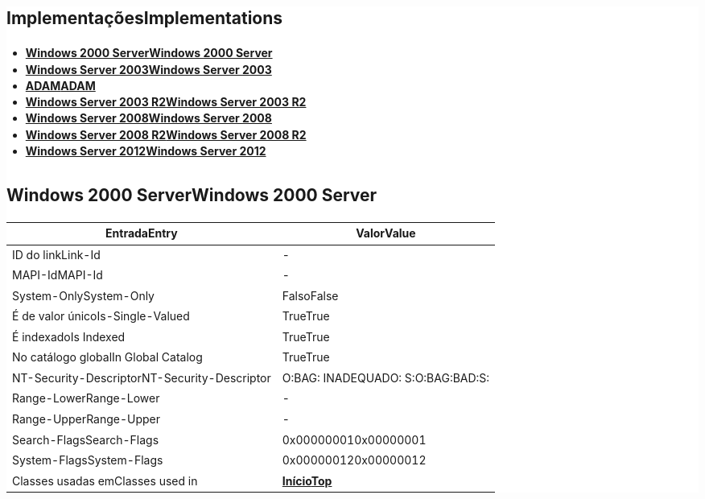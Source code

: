 

## <a name="implementations"></a><span data-ttu-id="6faed-125">Implementações</span><span class="sxs-lookup"><span data-stu-id="6faed-125">Implementations</span></span>

-   [<span data-ttu-id="6faed-126">**Windows 2000 Server**</span><span class="sxs-lookup"><span data-stu-id="6faed-126">**Windows 2000 Server**</span></span>](#windows-2000-server)
-   [<span data-ttu-id="6faed-127">**Windows Server 2003**</span><span class="sxs-lookup"><span data-stu-id="6faed-127">**Windows Server 2003**</span></span>](#windows-server-2003)
-   [<span data-ttu-id="6faed-128">**ADAM**</span><span class="sxs-lookup"><span data-stu-id="6faed-128">**ADAM**</span></span>](#adam)
-   [<span data-ttu-id="6faed-129">**Windows Server 2003 R2**</span><span class="sxs-lookup"><span data-stu-id="6faed-129">**Windows Server 2003 R2**</span></span>](#windows-server-2003-r2)
-   [<span data-ttu-id="6faed-130">**Windows Server 2008**</span><span class="sxs-lookup"><span data-stu-id="6faed-130">**Windows Server 2008**</span></span>](#windows-server-2008)
-   [<span data-ttu-id="6faed-131">**Windows Server 2008 R2**</span><span class="sxs-lookup"><span data-stu-id="6faed-131">**Windows Server 2008 R2**</span></span>](#windows-server-2008-r2)
-   [<span data-ttu-id="6faed-132">**Windows Server 2012**</span><span class="sxs-lookup"><span data-stu-id="6faed-132">**Windows Server 2012**</span></span>](#windows-server-2012)

## <a name="windows-2000-server"></a><span data-ttu-id="6faed-133">Windows 2000 Server</span><span class="sxs-lookup"><span data-stu-id="6faed-133">Windows 2000 Server</span></span>



| <span data-ttu-id="6faed-134">Entrada</span><span class="sxs-lookup"><span data-stu-id="6faed-134">Entry</span></span> | <span data-ttu-id="6faed-135">Valor</span><span class="sxs-lookup"><span data-stu-id="6faed-135">Value</span></span> |
|------------------------|---------------------------------|
| <span data-ttu-id="6faed-136">ID do link</span><span class="sxs-lookup"><span data-stu-id="6faed-136">Link-Id</span></span>                | \-                              |
| <span data-ttu-id="6faed-137">MAPI-Id</span><span class="sxs-lookup"><span data-stu-id="6faed-137">MAPI-Id</span></span>                | \-                              |
| <span data-ttu-id="6faed-138">System-Only</span><span class="sxs-lookup"><span data-stu-id="6faed-138">System-Only</span></span>            | <span data-ttu-id="6faed-139">Falso</span><span class="sxs-lookup"><span data-stu-id="6faed-139">False</span></span>                           |
| <span data-ttu-id="6faed-140">É de valor único</span><span class="sxs-lookup"><span data-stu-id="6faed-140">Is-Single-Valued</span></span>       | <span data-ttu-id="6faed-141">True</span><span class="sxs-lookup"><span data-stu-id="6faed-141">True</span></span>                            |
| <span data-ttu-id="6faed-142">É indexado</span><span class="sxs-lookup"><span data-stu-id="6faed-142">Is Indexed</span></span>             | <span data-ttu-id="6faed-143">True</span><span class="sxs-lookup"><span data-stu-id="6faed-143">True</span></span>                            |
| <span data-ttu-id="6faed-144">No catálogo global</span><span class="sxs-lookup"><span data-stu-id="6faed-144">In Global Catalog</span></span>      | <span data-ttu-id="6faed-145">True</span><span class="sxs-lookup"><span data-stu-id="6faed-145">True</span></span>                            |
| <span data-ttu-id="6faed-146">NT-Security-Descriptor</span><span class="sxs-lookup"><span data-stu-id="6faed-146">NT-Security-Descriptor</span></span> | <span data-ttu-id="6faed-147">O:BAG: INADEQUADO: S:</span><span class="sxs-lookup"><span data-stu-id="6faed-147">O:BAG:BAD:S:</span></span>                    |
| <span data-ttu-id="6faed-148">Range-Lower</span><span class="sxs-lookup"><span data-stu-id="6faed-148">Range-Lower</span></span>            | \-                              |
| <span data-ttu-id="6faed-149">Range-Upper</span><span class="sxs-lookup"><span data-stu-id="6faed-149">Range-Upper</span></span>            | \-                              |
| <span data-ttu-id="6faed-150">Search-Flags</span><span class="sxs-lookup"><span data-stu-id="6faed-150">Search-Flags</span></span>           | <span data-ttu-id="6faed-151">0x00000001</span><span class="sxs-lookup"><span data-stu-id="6faed-151">0x00000001</span></span>                      |
| <span data-ttu-id="6faed-152">System-Flags</span><span class="sxs-lookup"><span data-stu-id="6faed-152">System-Flags</span></span>           | <span data-ttu-id="6faed-153">0x00000012</span><span class="sxs-lookup"><span data-stu-id="6faed-153">0x00000012</span></span>                      |
| <span data-ttu-id="6faed-154">Classes usadas em</span><span class="sxs-lookup"><span data-stu-id="6faed-154">Classes used in</span></span>        | [<span data-ttu-id="6faed-155">**Início**</span><span class="sxs-lookup"><span data-stu-id="6faed-155">**Top**</span></span>](c-top.md)<br/> |


